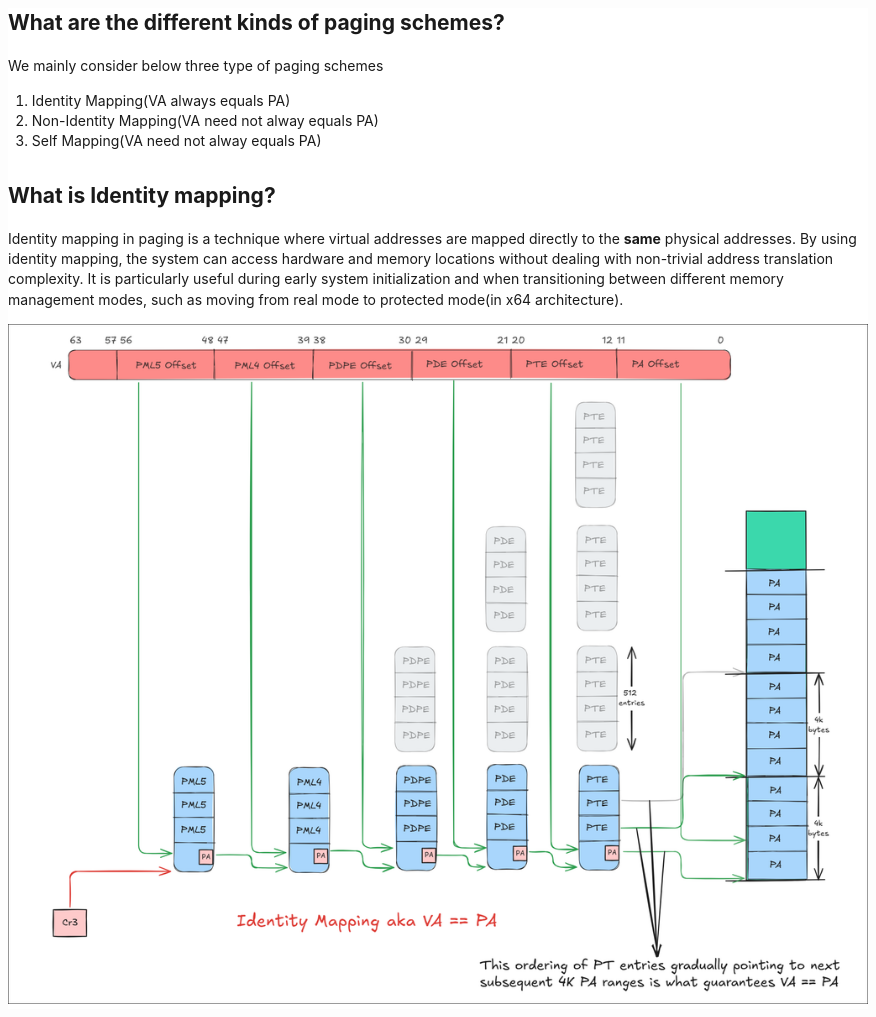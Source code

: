 ## What are the different kinds of paging schemes?

We mainly consider below three type of paging schemes

1. Identity Mapping(VA always equals PA)
2. Non-Identity Mapping(VA need not alway equals PA)
3. Self Mapping(VA need not alway equals PA)

## What is Identity mapping?

Identity mapping in paging is a technique where virtual addresses are mapped
directly to the **same** physical addresses. By using identity mapping, the
system can access hardware and memory locations without dealing with non-trivial
address translation complexity. It is particularly useful during early system
initialization and when transitioning between different memory management modes,
such as moving from real mode to protected mode(in x64 architecture).

![Identity Mapping](identity_mapping.png)
